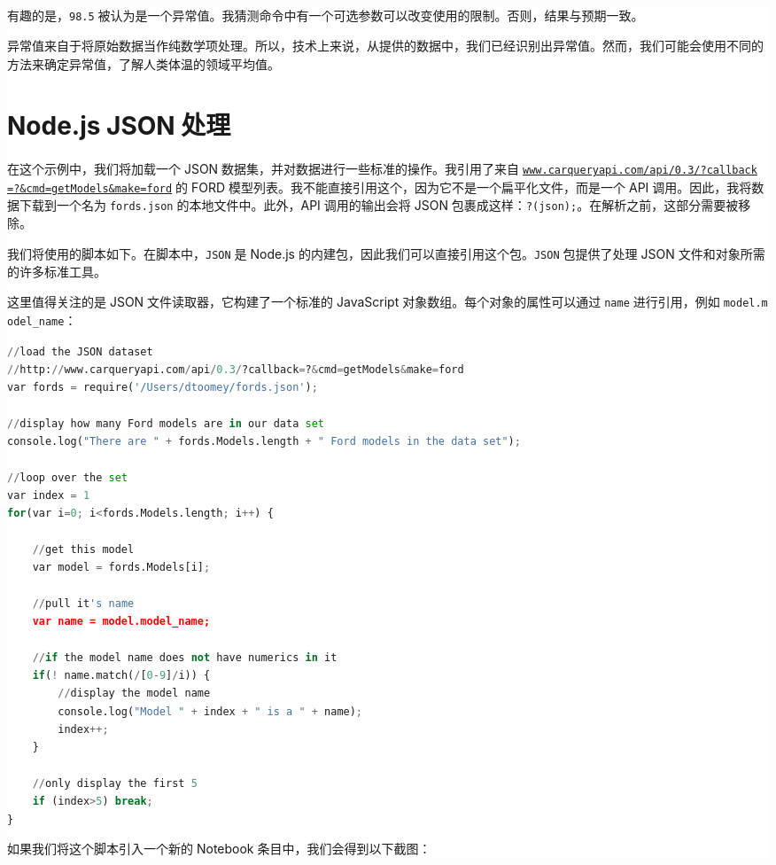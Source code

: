 有趣的是，`98.5` 被认为是一个异常值。我猜测命令中有一个可选参数可以改变使用的限制。否则，结果与预期一致。

异常值来自于将原始数据当作纯数学项处理。所以，技术上来说，从提供的数据中，我们已经识别出异常值。然而，我们可能会使用不同的方法来确定异常值，了解人类体温的领域平均值。

# Node.js JSON 处理

在这个示例中，我们将加载一个 JSON 数据集，并对数据进行一些标准的操作。我引用了来自 [`www.carqueryapi.com/api/0.3/?callback=?&cmd=getModels&make=ford`](http://www.carqueryapi.com/api/0.3/?callback=?&cmd=getModels&make=ford) 的 FORD 模型列表。我不能直接引用这个，因为它不是一个扁平化文件，而是一个 API 调用。因此，我将数据下载到一个名为 `fords.json` 的本地文件中。此外，API 调用的输出会将 JSON 包裹成这样：`?(json);`。在解析之前，这部分需要被移除。

我们将使用的脚本如下。在脚本中，`JSON` 是 Node.js 的内建包，因此我们可以直接引用这个包。`JSON` 包提供了处理 JSON 文件和对象所需的许多标准工具。

这里值得关注的是 JSON 文件读取器，它构建了一个标准的 JavaScript 对象数组。每个对象的属性可以通过 `name` 进行引用，例如 `model.model_name`：

```py
//load the JSON dataset 
//http://www.carqueryapi.com/api/0.3/?callback=?&cmd=getModels&make=ford 
var fords = require('/Users/dtoomey/fords.json'); 

//display how many Ford models are in our data set 
console.log("There are " + fords.Models.length + " Ford models in the data set"); 

//loop over the set 
var index = 1 
for(var i=0; i<fords.Models.length; i++) { 

    //get this model 
    var model = fords.Models[i]; 

    //pull it's name 
    var name = model.model_name; 

    //if the model name does not have numerics in it 
    if(! name.match(/[0-9]/i)) { 
        //display the model name 
        console.log("Model " + index + " is a " + name); 
        index++; 
    } 

    //only display the first 5 
    if (index>5) break; 
} 
```

如果我们将这个脚本引入一个新的 Notebook 条目中，我们会得到以下截图：
